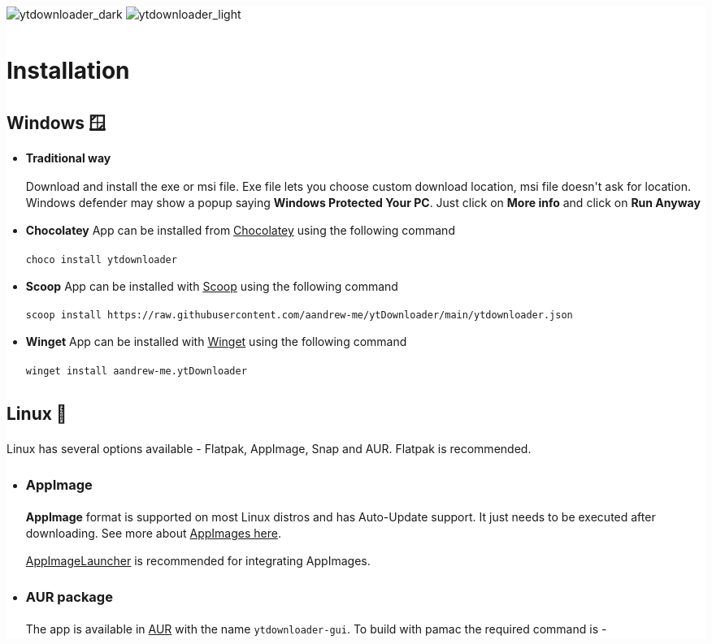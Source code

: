 






![ytdownloader_dark](https://github.com/aandrew-me/ytDownloader/assets/66430340/2f6695e7-6ca0-4f7c-91a0-0ad735c1e3af)
![ytdownloader_light](https://github.com/aandrew-me/ytDownloader/assets/66430340/3c974ab0-8257-4b8a-88ec-ee6bd119751e)

# Installation

## Windows 🪟

-   **Traditional way**

    Download and install the exe or msi file. Exe file lets you choose custom download location, msi file doesn't ask for location. Windows defender may show a popup saying **Windows Protected Your PC**. Just click on **More info** and click on **Run Anyway**

-   **Chocolatey**
    App can be installed from [Chocolatey](https://community.chocolatey.org/packages/ytdownloader) using the following command
    ```
    choco install ytdownloader
    ```
-   **Scoop**
    App can be installed with [Scoop](https://scoop.sh) using the following command
    ```
    scoop install https://raw.githubusercontent.com/aandrew-me/ytDownloader/main/ytdownloader.json
    ```
-   **Winget**
    App can be installed with [Winget](https://github.com/microsoft/winget-cli) using the following command
    ```
    winget install aandrew-me.ytDownloader
    ```
## Linux 🐧

Linux has several options available - Flatpak, AppImage, Snap and AUR.
Flatpak is recommended.

-   ### AppImage

    **AppImage** format is supported on most Linux distros and has Auto-Update support.
    It just needs to be executed after downloading. See more about [AppImages here](https://appimage.org/).

    [AppImageLauncher](https://github.com/TheAssassin/AppImageLauncher) is recommended for integrating AppImages.

-   ### AUR package

    The app is available in [AUR](https://aur.archlinux.org/packages/ytdownloader-gui) with the name `ytdownloader-gui`. To build with pamac the required command is -

